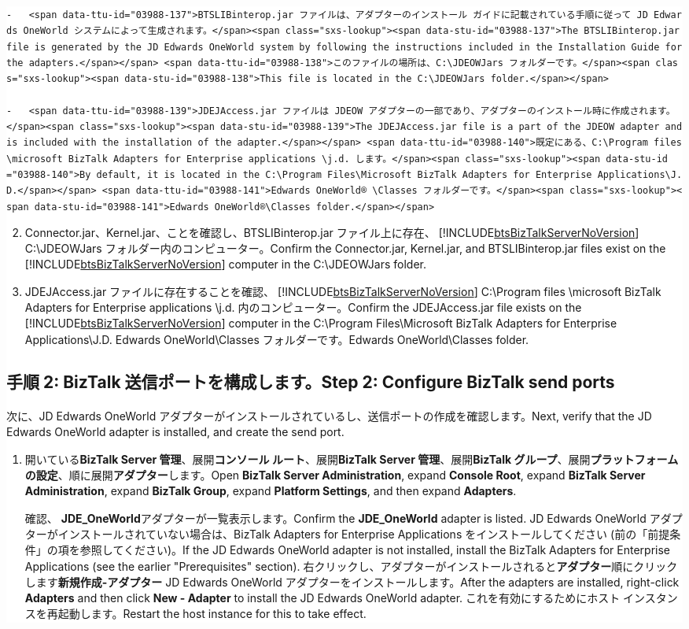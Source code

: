     -   <span data-ttu-id="03988-137">BTSLIBinterop.jar ファイルは、アダプターのインストール ガイドに記載されている手順に従って JD Edwards OneWorld システムによって生成されます。</span><span class="sxs-lookup"><span data-stu-id="03988-137">The BTSLIBinterop.jar file is generated by the JD Edwards OneWorld system by following the instructions included in the Installation Guide for the adapters.</span></span> <span data-ttu-id="03988-138">このファイルの場所は、C:\JDEOWJars フォルダーです。</span><span class="sxs-lookup"><span data-stu-id="03988-138">This file is located in the C:\JDEOWJars folder.</span></span>  
  
    -   <span data-ttu-id="03988-139">JDEJAccess.jar ファイルは JDEOW アダプターの一部であり、アダプターのインストール時に作成されます。</span><span class="sxs-lookup"><span data-stu-id="03988-139">The JDEJAccess.jar file is a part of the JDEOW adapter and is included with the installation of the adapter.</span></span> <span data-ttu-id="03988-140">既定にある、C:\Program files \microsoft BizTalk Adapters for Enterprise applications \j.d. します。</span><span class="sxs-lookup"><span data-stu-id="03988-140">By default, it is located in the C:\Program Files\Microsoft BizTalk Adapters for Enterprise Applications\J.D.</span></span> <span data-ttu-id="03988-141">Edwards OneWorld® \Classes フォルダーです。</span><span class="sxs-lookup"><span data-stu-id="03988-141">Edwards OneWorld®\Classes folder.</span></span>  
  
2. <span data-ttu-id="03988-142">Connector.jar、Kernel.jar、ことを確認し、BTSLIBinterop.jar ファイル上に存在、 [!INCLUDE[btsBizTalkServerNoVersion](../includes/btsbiztalkservernoversion-md.md)] C:\JDEOWJars フォルダー内のコンピューター。</span><span class="sxs-lookup"><span data-stu-id="03988-142">Confirm the Connector.jar, Kernel.jar, and BTSLIBinterop.jar files exist on the [!INCLUDE[btsBizTalkServerNoVersion](../includes/btsbiztalkservernoversion-md.md)] computer in the C:\JDEOWJars folder.</span></span>  
  
3. <span data-ttu-id="03988-143">JDEJAccess.jar ファイルに存在することを確認、 [!INCLUDE[btsBizTalkServerNoVersion](../includes/btsbiztalkservernoversion-md.md)] C:\Program files \microsoft BizTalk Adapters for Enterprise applications \j.d. 内のコンピューター。</span><span class="sxs-lookup"><span data-stu-id="03988-143">Confirm the JDEJAccess.jar file exists on the [!INCLUDE[btsBizTalkServerNoVersion](../includes/btsbiztalkservernoversion-md.md)] computer in the C:\Program Files\Microsoft BizTalk Adapters for Enterprise Applications\J.D.</span></span> <span data-ttu-id="03988-144">Edwards OneWorld\Classes フォルダーです。</span><span class="sxs-lookup"><span data-stu-id="03988-144">Edwards OneWorld\Classes folder.</span></span>  
  
## <a name="step-2-configure-biztalk-send-ports"></a><span data-ttu-id="03988-145">手順 2: BizTalk 送信ポートを構成します。</span><span class="sxs-lookup"><span data-stu-id="03988-145">Step 2: Configure BizTalk send ports</span></span>  
<span data-ttu-id="03988-146">次に、JD Edwards OneWorld アダプターがインストールされているし、送信ポートの作成を確認します。</span><span class="sxs-lookup"><span data-stu-id="03988-146">Next, verify that the JD Edwards OneWorld adapter is installed, and create the send port.</span></span>  

1. <span data-ttu-id="03988-147">開いている**BizTalk Server 管理**、展開**コンソール ルート**、展開**BizTalk Server 管理**、展開**BizTalk グループ**、展開**プラットフォームの設定**、順に展開**アダプター**します。</span><span class="sxs-lookup"><span data-stu-id="03988-147">Open **BizTalk Server Administration**, expand **Console Root**, expand **BizTalk Server Administration**, expand **BizTalk Group**, expand **Platform Settings**, and then expand **Adapters**.</span></span>  
  
   <span data-ttu-id="03988-148">確認、 **JDE_OneWorld**アダプターが一覧表示します。</span><span class="sxs-lookup"><span data-stu-id="03988-148">Confirm the **JDE_OneWorld** adapter is listed.</span></span> <span data-ttu-id="03988-149">JD Edwards OneWorld アダプターがインストールされていない場合は、BizTalk Adapters for Enterprise Applications をインストールしてください (前の「前提条件」の項を参照してください)。</span><span class="sxs-lookup"><span data-stu-id="03988-149">If the JD Edwards OneWorld adapter is not installed, install the BizTalk Adapters for Enterprise Applications (see the earlier "Prerequisites" section).</span></span> <span data-ttu-id="03988-150">右クリックし、アダプターがインストールされると**アダプター**順にクリックします**新規作成-アダプター** JD Edwards OneWorld アダプターをインストールします。</span><span class="sxs-lookup"><span data-stu-id="03988-150">After the adapters are installed, right-click **Adapters** and then click **New - Adapter** to install the JD Edwards OneWorld adapter.</span></span> <span data-ttu-id="03988-151">これを有効にするためにホスト インスタンスを再起動します。</span><span class="sxs-lookup"><span data-stu-id="03988-151">Restart the host instance for this to take effect.</span></span>  
  